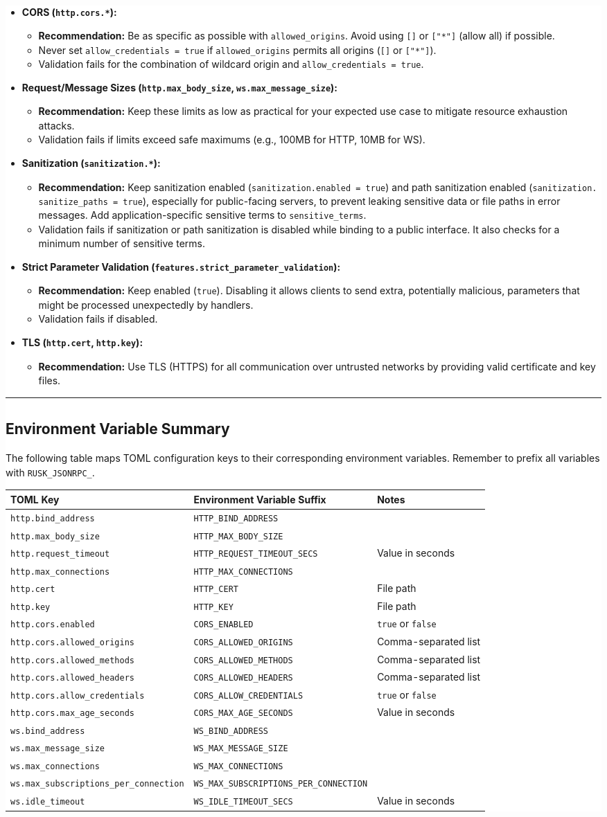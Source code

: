- **CORS (`http.cors.*`):**
  - **Recommendation:** Be as specific as possible with `allowed_origins`. Avoid using `[]` or `["*"]` (allow all) if possible.
  - Never set `allow_credentials = true` if `allowed_origins` permits all origins (`[]` or `["*"]`).
  - Validation fails for the combination of wildcard origin and `allow_credentials = true`.

- **Request/Message Sizes (`http.max_body_size`, `ws.max_message_size`):**
  - **Recommendation:** Keep these limits as low as practical for your expected use case to mitigate resource exhaustion attacks.
  - Validation fails if limits exceed safe maximums (e.g., 100MB for HTTP, 10MB for WS).

- **Sanitization (`sanitization.*`):**
  - **Recommendation:** Keep sanitization enabled (`sanitization.enabled = true`) and path sanitization enabled (`sanitization.sanitize_paths = true`), especially for public-facing servers, to prevent leaking sensitive data or file paths in error messages. Add application-specific sensitive terms to `sensitive_terms`.
  - Validation fails if sanitization or path sanitization is disabled while binding to a public interface. It also checks for a minimum number of sensitive terms.

- **Strict Parameter Validation (`features.strict_parameter_validation`):**
  - **Recommendation:** Keep enabled (`true`). Disabling it allows clients to send extra, potentially malicious, parameters that might be processed unexpectedly by handlers.
  - Validation fails if disabled.

- **TLS (`http.cert`, `http.key`):**
  - **Recommendation:** Use TLS (HTTPS) for all communication over untrusted networks by providing valid certificate and key files.

---

## Environment Variable Summary

The following table maps TOML configuration keys to their corresponding environment variables. Remember to prefix all variables with `RUSK_JSONRPC_`.

| TOML Key                                       | Environment Variable Suffix                 | Notes                                      |
| :--------------------------------------------- | :------------------------------------------ | :----------------------------------------- |
| `http.bind_address`                            | `HTTP_BIND_ADDRESS`                         |                                            |
| `http.max_body_size`                           | `HTTP_MAX_BODY_SIZE`                        |                                            |
| `http.request_timeout`                         | `HTTP_REQUEST_TIMEOUT_SECS`                 | Value in seconds                           |
| `http.max_connections`                         | `HTTP_MAX_CONNECTIONS`                      |                                            |
| `http.cert`                                    | `HTTP_CERT`                                 | File path                                  |
| `http.key`                                     | `HTTP_KEY`                                  | File path                                  |
| `http.cors.enabled`                            | `CORS_ENABLED`                              | `true` or `false`                          |
| `http.cors.allowed_origins`                    | `CORS_ALLOWED_ORIGINS`                      | Comma-separated list                       |
| `http.cors.allowed_methods`                    | `CORS_ALLOWED_METHODS`                      | Comma-separated list                       |
| `http.cors.allowed_headers`                    | `CORS_ALLOWED_HEADERS`                      | Comma-separated list                       |
| `http.cors.allow_credentials`                  | `CORS_ALLOW_CREDENTIALS`                    | `true` or `false`                          |
| `http.cors.max_age_seconds`                    | `CORS_MAX_AGE_SECONDS`                      | Value in seconds                           |
| `ws.bind_address`                              | `WS_BIND_ADDRESS`                           |                                            |
| `ws.max_message_size`                          | `WS_MAX_MESSAGE_SIZE`                       |                                            |
| `ws.max_connections`                           | `WS_MAX_CONNECTIONS`                        |                                            |
| `ws.max_subscriptions_per_connection`          | `WS_MAX_SUBSCRIPTIONS_PER_CONNECTION`       |                                            |
| `ws.idle_timeout`                              | `WS_IDLE_TIMEOUT_SECS`                      | Value in seconds                           |